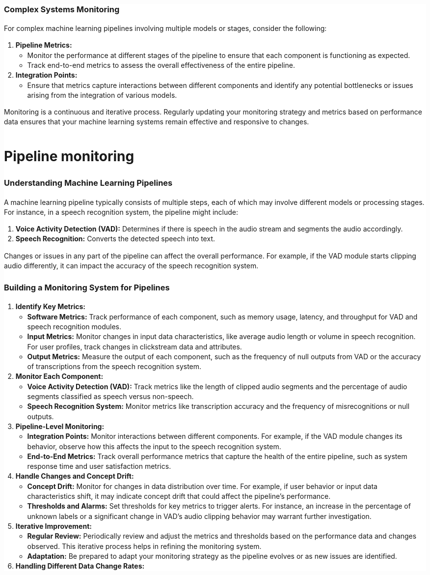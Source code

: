 
### **Complex Systems Monitoring**

For complex machine learning pipelines involving multiple models or stages, consider the following:

1. **Pipeline Metrics:**
    - Monitor the performance at different stages of the pipeline to ensure that each component is functioning as expected.
    - Track end-to-end metrics to assess the overall effectiveness of the entire pipeline.
2. **Integration Points:**
    - Ensure that metrics capture interactions between different components and identify any potential bottlenecks or issues arising from the integration of various models.

Monitoring is a continuous and iterative process. Regularly updating your monitoring strategy and metrics based on performance data ensures that your machine learning systems remain effective and responsive to changes.

# Pipeline monitoring

### **Understanding Machine Learning Pipelines**

A machine learning pipeline typically consists of multiple steps, each of which may involve different models or processing stages. For instance, in a speech recognition system, the pipeline might include:

1. **Voice Activity Detection (VAD):** Determines if there is speech in the audio stream and segments the audio accordingly.
2. **Speech Recognition:** Converts the detected speech into text.

Changes or issues in any part of the pipeline can affect the overall performance. For example, if the VAD module starts clipping audio differently, it can impact the accuracy of the speech recognition system.

### **Building a Monitoring System for Pipelines**

1. **Identify Key Metrics:**
    - **Software Metrics:** Track performance of each component, such as memory usage, latency, and throughput for VAD and speech recognition modules.
    - **Input Metrics:** Monitor changes in input data characteristics, like average audio length or volume in speech recognition. For user profiles, track changes in clickstream data and attributes.
    - **Output Metrics:** Measure the output of each component, such as the frequency of null outputs from VAD or the accuracy of transcriptions from the speech recognition system.
2. **Monitor Each Component:**
    - **Voice Activity Detection (VAD):** Track metrics like the length of clipped audio segments and the percentage of audio segments classified as speech versus non-speech.
    - **Speech Recognition System:** Monitor metrics like transcription accuracy and the frequency of misrecognitions or null outputs.
3. **Pipeline-Level Monitoring:**
    - **Integration Points:** Monitor interactions between different components. For example, if the VAD module changes its behavior, observe how this affects the input to the speech recognition system.
    - **End-to-End Metrics:** Track overall performance metrics that capture the health of the entire pipeline, such as system response time and user satisfaction metrics.
4. **Handle Changes and Concept Drift:**
    - **Concept Drift:** Monitor for changes in data distribution over time. For example, if user behavior or input data characteristics shift, it may indicate concept drift that could affect the pipeline’s performance.
    - **Thresholds and Alarms:** Set thresholds for key metrics to trigger alerts. For instance, an increase in the percentage of unknown labels or a significant change in VAD’s audio clipping behavior may warrant further investigation.
5. **Iterative Improvement:**
    - **Regular Review:** Periodically review and adjust the metrics and thresholds based on the performance data and changes observed. This iterative process helps in refining the monitoring system.
    - **Adaptation:** Be prepared to adapt your monitoring strategy as the pipeline evolves or as new issues are identified.
6. **Handling Different Data Change Rates:**